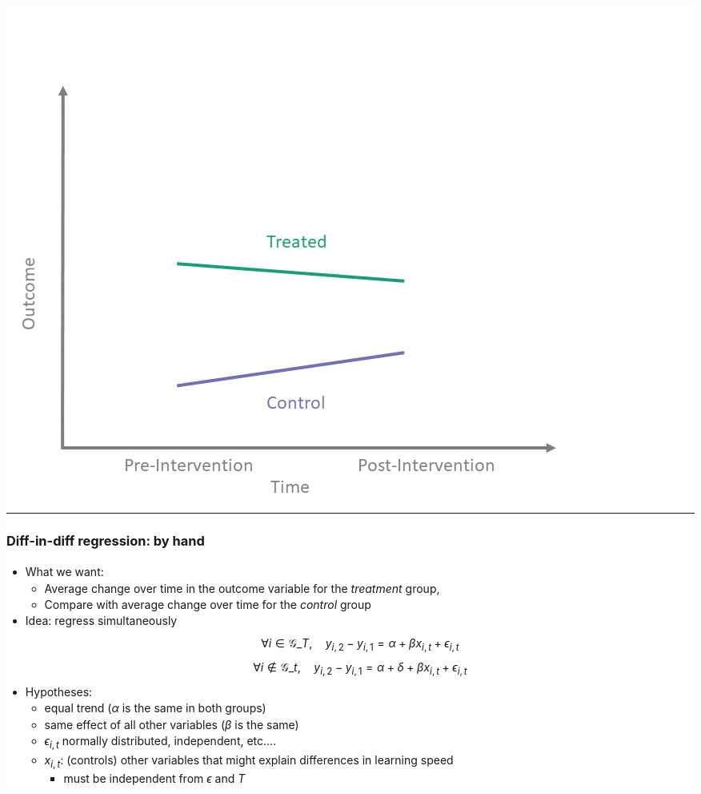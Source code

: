 ![](schematic_animated.gif)

</div>

----

### Diff-in-diff regression: by hand

- What we want:
  - Average change over time in the outcome variable for the *treatment* group,
  - Compare with average change over time for the *control* group
- Idea: regress simultaneously
$$\forall i \in \mathcal{G}\_T, \quad y_{i,2} - y_{i,1} = \alpha + \beta x_{i,t} +  \epsilon_{i,t}$$
$$\forall i \notin \mathcal{G}\_t, \quad y_{i,2} - y_{i,1} = \alpha + \delta + \beta x_{i,t} + \epsilon_{i,t}$$
- Hypotheses:
  - equal trend ($\alpha$ is the same in both groups)
  - same effect of all other variables ($\beta$ is the same)
  - $\epsilon_{i,t}$ normally distributed, independent, etc....
  - $x_{i,t}$: (controls) other variables that might explain differences in learning speed
    - must be independent from $\epsilon$ and $T$
